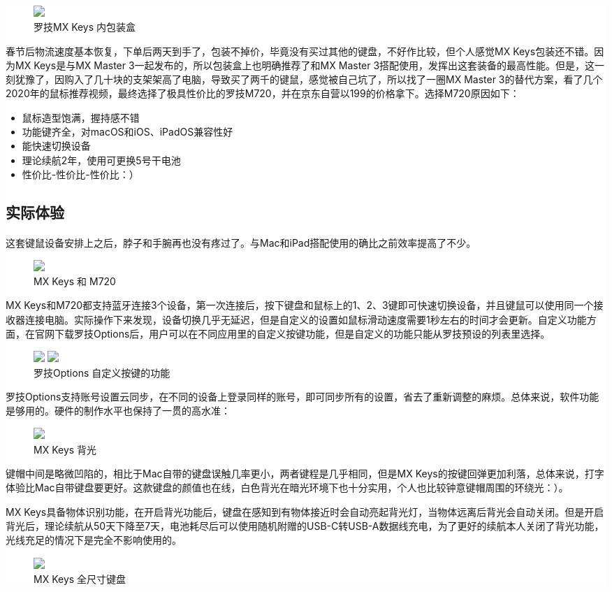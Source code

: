 <figure>
  <img src="https://user-images.githubusercontent.com/26101303/121771280-093b8180-cba1-11eb-8333-9a3a85545a8f.jpeg" width="600" />
  <figcaption>罗技MX Keys 内包装盒</figcaption>
</figure>

春节后物流速度基本恢复，下单后两天到手了，包装不掉价，毕竟没有买过其他的键盘，不好作比较，但个人感觉MX Keys包装还不错。因为MX Keys是与MX Master 3一起发布的，所以包装盒上也明确推荐了和MX Master 3搭配使用，发挥出这套装备的最高性能。但是，这一刻犹豫了，因购入了几十块的支架架高了电脑，导致买了两千的键鼠，感觉被自己坑了，所以找了一圈MX Master 3的替代方案，看了几个2020年的鼠标推荐视频，最终选择了极具性价比的罗技M720，并在京东自营以199的价格拿下。选择M720原因如下：

* 鼠标造型饱满，握持感不错
* 功能键齐全，对macOS和iOS、iPadOS兼容性好
* 能快速切换设备
* 理论续航2年，使用可更换5号干电池
* 性价比-性价比-性价比：）

## 实际体验

这套键鼠设备安排上之后，脖子和手腕再也没有疼过了。与Mac和iPad搭配使用的确比之前效率提高了不少。

<figure>
  <img src="https://user-images.githubusercontent.com/26101303/121771303-21ab9c00-cba1-11eb-8b09-2072210e31e5.jpeg" width="600" />
  <figcaption>MX Keys 和 M720</figcaption>
</figure>

MX Keys和M720都支持蓝牙连接3个设备，第一次连接后，按下键盘和鼠标上的1、2、3键即可快速切换设备，并且键鼠可以使用同一个接收器连接电脑。实际操作下来发现，设备切换几乎无延迟，但是自定义的设置如鼠标滑动速度需要1秒左右的时间才会更新。自定义功能方面，在官网下载罗技Options后，用户可以在不同应用里的自定义按键功能，但是自定义的功能只能从罗技预设的列表里选择。

<figure>
  <img src="https://user-images.githubusercontent.com/26101303/121771317-430c8800-cba1-11eb-802b-8f3165f86820.png" width="600" />
  <img src="https://user-images.githubusercontent.com/26101303/121771329-4c95f000-cba1-11eb-9c17-15f66adaf293.png" width="600" />
  <figcaption>罗技Options 自定义按键的功能</figcaption>
</figure>


罗技Options支持账号设置云同步，在不同的设备上登录同样的账号，即可同步所有的设置，省去了重新调整的麻烦。总体来说，软件功能是够用的。硬件的制作水平也保持了一贯的高水准：

<figure>
  <img src="https://user-images.githubusercontent.com/26101303/121771345-61728380-cba1-11eb-85ae-6a881f941e6a.jpeg" width="600" />
  <figcaption>MX Keys 背光</figcaption>
</figure>

键帽中间是略微凹陷的，相比于Mac自带的键盘误触几率更小，两者键程是几乎相同，但是MX Keys的按键回弹更加利落，总体来说，打字体验比Mac自带键盘要更好。这款键盘的颜值也在线，白色背光在暗光环境下也十分实用，个人也比较钟意键帽周围的环绕光：）。

MX Keys具备物体识别功能，在开启背光功能后，键盘在感知到有物体接近时会自动亮起背光灯，当物体远离后背光会自动关闭。但是开启背光后，理论续航从50天下降至7天，电池耗尽后可以使用随机附赠的USB-C转USB-A数据线充电，为了更好的续航本人关闭了背光功能，光线充足的情况下是完全不影响使用的。

<figure>
  <img src="https://user-images.githubusercontent.com/26101303/121771352-75b68080-cba1-11eb-8c91-34af2c2ae1b2.jpeg" width="600" />
  <figcaption>MX Keys 全尺寸键盘</figcaption>
</figure>

